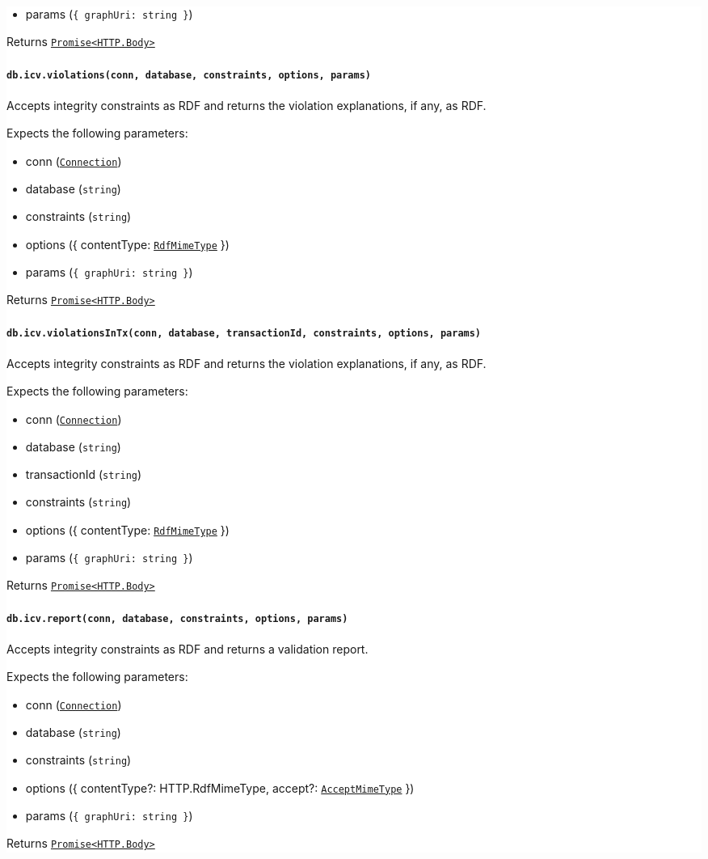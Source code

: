 - params (`{ graphUri: string }`)

Returns [`Promise<HTTP.Body>`](#body)

#### <a name="violations">`db.icv.violations(conn, database, constraints, options, params)`</a>

Accepts integrity constraints as RDF and returns the violation explanations, if any, as RDF.

Expects the following parameters:

- conn ([`Connection`](#connection))

- database (`string`)

- constraints (`string`)

- options ({ contentType: [`RdfMimeType`](#rdfmimetype) })

- params (`{ graphUri: string }`)

Returns [`Promise<HTTP.Body>`](#body)

#### <a name="violationsintx">`db.icv.violationsInTx(conn, database, transactionId, constraints, options, params)`</a>

Accepts integrity constraints as RDF and returns the violation explanations, if any, as RDF.

Expects the following parameters:

- conn ([`Connection`](#connection))

- database (`string`)

- transactionId (`string`)

- constraints (`string`)

- options ({ contentType: [`RdfMimeType`](#rdfmimetype) })

- params (`{ graphUri: string }`)

Returns [`Promise<HTTP.Body>`](#body)

#### <a name="report">`db.icv.report(conn, database, constraints, options, params)`</a>

Accepts integrity constraints as RDF and returns a validation report.

Expects the following parameters:

- conn ([`Connection`](#connection))

- database (`string`)

- constraints (`string`)

- options ({ contentType?: HTTP.RdfMimeType, accept?: [`AcceptMimeType`](#acceptmimetype) })

- params (`{ graphUri: string }`)

Returns [`Promise<HTTP.Body>`](#body)
